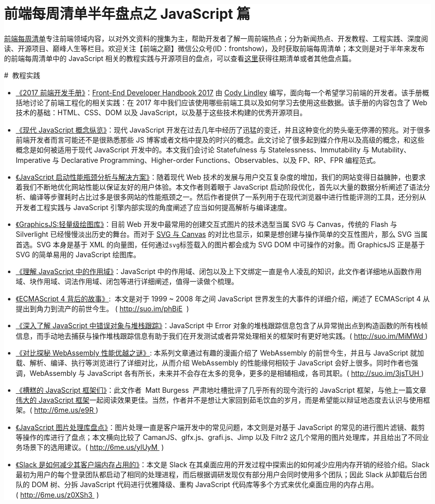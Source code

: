 # 前端每周清单半年盘点之 JavaScript 篇

[前端每周清单](http://www.infoq.com/cn/FE-Weekly)专注前端领域内容，以对外文资料的搜集为主，帮助开发者了解一周前端热点；分为新闻热点、开发教程、工程实践、深度阅读、开源项目、巅峰人生等栏目。欢迎关注【前端之巅】微信公众号(ID：frontshow)，及时获取前端每周清单；本文则是对于半年来发布的前端每周清单中的 JavaScript 相关的教程实践与开源项目的盘点，可以查看[这里](https://parg.co/bh1)获得往期清单或者其他盘点篇。

#  教程实践

- [《2017 前端开发手册》](https://frontendmasters.gitbooks.io/front-end-handbook-2017/content/)：[Front-End Developer Handbook 2017](https://frontendmasters.gitbooks.io/front-end-handbook-2017/content/) 由 [Cody Lindley](http://codylindley.com/) 编写，面向每一个希望学习前端的开发者。该手册概括地讨论了前端工程化的相关实践：在 2017 年中我们应该使用哪些前端工具以及如何学习去使用这些数据。该手册的内容包含了 Web 技术的基础：HTML、CSS、DOM 以及 JavaScript，以及基于这些技术构建的优秀开源项目。

- [《现代 JavaScript 概念纵览》](https://auth0.com/blog/glossary-of-modern-javascript-concepts/)：现代 JavaScript 开发在过去几年中经历了迅猛的变迁，并且这种变化的势头毫无停滞的预兆。对于很多前端开发者而言可能还不是很熟悉那些 JS 博客或者文档中提及的时兴的概念。此文讨论了很多起到媒介作用以及高级的概念，和这些概念是如何被适用于现代 JavaScript 开发中的。本文我们会讨论 Statefulness 与 Statelessness、Immutability 与 Mutability、Imperative 与 Declarative Programming、Higher-order Functions、Observables、以及 FP、RP、FPR 编程范式。

- [《JavaScript 启动性能瓶颈分析与解决方案》](http://mp.weixin.qq.com/s?__biz=MzIwNjQwMzUwMQ==&mid=2247484987&idx=1&sn=7f20da20bc6baed62ca8ff115209942b)：随着现代 Web 技术的发展与用户交互复杂度的增加，我们的网站变得日益臃肿，也要求着我们不断地优化网站性能以保证友好的用户体验。本文作者则着眼于 JavaScript 启动阶段优化，首先以大量的数据分析阐述了语法分析、编译等步骤耗时占比过多是很多网站的性能瓶颈之一。然后作者提供了一系列用于在现代浏览器中进行性能评测的工具，还分别从开发者工程实践与 JavaScript 引擎内部实现的角度阐述了应当如何提高解析与编译速度。

- [《GraphicsJS:轻量级绘图库》](https://www.sitepoint.com/introducing-graphicsjs-a-powerful-lightweight-graphics-library/)：目前 Web 开发中最常用的创建交互式图片的技术选型当属 SVG 与 Canvas，传统的 Flash 与 Silverlight 已经慢慢淡出历史的舞台。而对于 [SVG 与 Canvas](https://www.sitepoint.com/canvas-vs-svg-choosing-the-right-tool-for-the-job/) 的对比也显示，如果是想创建与操作简单的交互性图片，那么 SVG 当属首选。SVG 本身是基于 XML 的向量图，任何通过`svg`标签载入的图片都会成为 SVG DOM 中可操作的对象。而 GraphicsJS 正是基于 SVG 的简单易用的 JavaScript 绘图库。

- [《理解 JavaScript 中的作用域》](https://scotch.io/tutorials/understanding-scope-in-javascript)：JavaScript 中的作用域、闭包以及上下文绑定一直是令人凌乱的知识，此文作者详细地从函数作用域、块作用域、词法作用域、闭包等进行详细阐述，值得一读做个梳理。

- [《ECMAScript 4 背后的故事》](https://auth0.com/blog/the-real-story-behind-es4/):  本文是对于 1999 ~ 2008 年之间 JavaScript 世界发生的大事件的详细介绍，阐述了 ECMAScript 4 从提出到角力到流产的前世今生。 ( http://suo.im/phBiE  )

- [《深入了解 JavaScript 中错误对象与堆栈跟踪》](http://lucasfcosta.com/2017/02/17/JavaScript-Errors-and-Stack-Traces.html)：JavaScript 中 Error 对象的堆栈跟踪信息包含了从异常抛出点到构造函数的所有栈帧信息，而手动地去捕获与操作堆栈跟踪信息有助于我们在开发测试或者异常处理相关的框架时有更好地实践。( http://suo.im/MiMWd )

- [《对比探秘 WebAssembly 性能优越之谜》](https://hacks.mozilla.org/2017/02/what-makes-webassembly-fast/): 本系列文章通过有趣的漫画介绍了 WebAssembly 的前世今生，并且与 JavaScript 就加载、解析、编译、执行等浏览进行了详细对比，从而介绍 WebAssembly 的性能缘何相较于 JavaScript 会好上很多。同时作者也强调，WebAssembly 与 JavaScript 各有所长，未来并不会存在太多的竞争，更多的是相辅相成，各司其职。( http://suo.im/3jsTUH )

- [《槽糕的 JavaScript 框架们》](https://medium.com/@mattburgess/all-javascript-frameworks-are-terrible-e68d8865183e#.bl9akwprg)：此文作者  Matt Burgess  严肃地吐槽批评了几乎所有的现今流行的 JavaScript 框架，与他上一篇文章[伟大的 JavaScript 框架](https://medium.com/@mattburgess/javascript-frameworks-are-great-2df4a3f0b24d#.qw54bvng0)一起阅读效果更佳。当然，作者并不是想让大家回到茹毛饮血的岁月，而是希望能以辩证地态度去认识与使用框架。( http://6me.us/e9R )

- [《JavaScript 图片处理库盘点》](http://6me.us/ylUyM)：图片处理一直是客户端开发中的常见问题，本文则是对基于 JavaScript 的常见的进行图片滤镜、裁剪等操作的库进行了盘点；本文横向比较了 CamanJS、glfx.js、grafi.js、Jimp 以及 Filtr2 这几个常用的图片处理库，并且给出了不同业务场景下的选用建议。( http://6me.us/ylUyM  )

- [《Slack 是如何减少其客户端内存占用的》](http://6me.us/z0XSh3)：本文是 Slack 在其桌面应用的开发过程中探索出的如何减少应用内存开销的经验介绍。Slack 最初为用户的每个登录团队都启动了相同的处理进程，而后根据调研发现仅有部分用户会同时使用多个团队；因此 Slack 从卸载后台团队的 DOM 树、分拆 JavaScript 代码进行优雅降级、重构 JavaScript 代码库等多个方式来优化桌面应用的内存占用。( http://6me.us/z0XSh3  )
